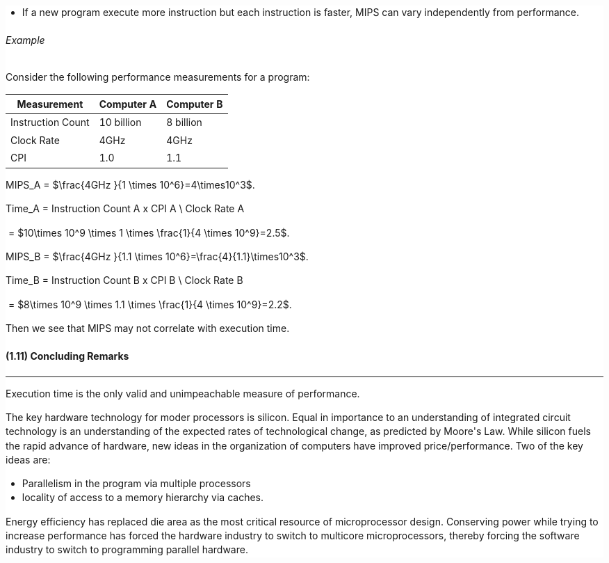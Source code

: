 - If a new program execute more instruction but each instruction is faster, MIPS can vary independently from performance.

###### Example

Consider the following performance measurements for a program:

| Measurement       | Computer A | Computer B |
| ----------------- | ---------- | ---------- |
| Instruction Count | 10 billion | 8 billion  |
| Clock Rate        | 4GHz       | 4GHz       |
| CPI               | 1.0        | 1.1        |

MIPS_A = $\frac{4GHz }{1 \times 10^6}=4\times10^3$.

Time_A = Instruction Count A x CPI A \ Clock Rate A

​			  = $10\times 10^9 \times 1 \times \frac{1}{4 \times 10^9}=2.5$.

MIPS_B = $\frac{4GHz }{1.1 \times 10^6}=\frac{4}{1.1}\times10^3$.

Time_B = Instruction Count B x CPI B \ Clock Rate B

​			  = $8\times 10^9 \times 1.1 \times \frac{1}{4 \times 10^9}=2.2$.

Then we see that MIPS may not correlate with execution time.



#### (1.11) Concluding Remarks

---

Execution time is the only valid and unimpeachable measure of performance.

The key hardware technology for moder processors is silicon. Equal in importance to an understanding of integrated circuit technology is an understanding of the expected rates of technological change, as predicted by Moore's Law. While silicon fuels the rapid advance of hardware, new ideas in the organization of computers have improved price/performance. Two of the key ideas are:

- Parallelism in the program via multiple processors
- locality of access to a memory hierarchy via caches.

Energy efficiency has replaced die area as the most critical resource of microprocessor design. Conserving power while trying to increase performance has forced the hardware industry to switch to multicore microprocessors, thereby forcing the software industry to switch to programming parallel hardware.

